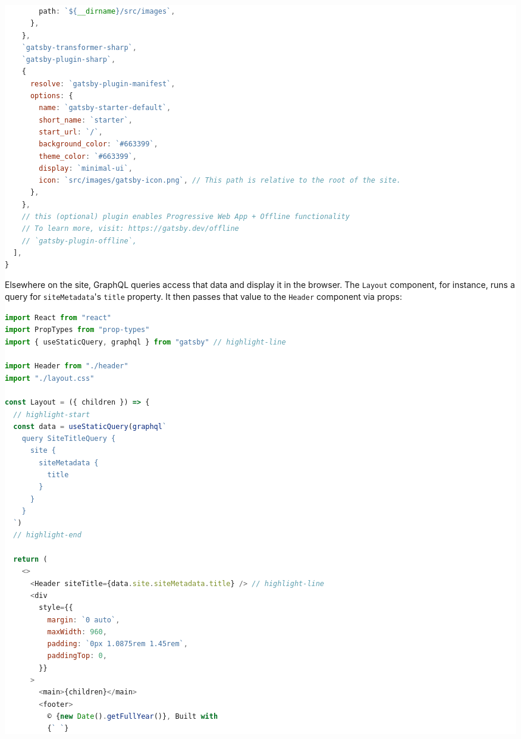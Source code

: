 ```javascript:title=gatsby-config.js
        path: `${__dirname}/src/images`,
      },
    },
    `gatsby-transformer-sharp`,
    `gatsby-plugin-sharp`,
    {
      resolve: `gatsby-plugin-manifest`,
      options: {
        name: `gatsby-starter-default`,
        short_name: `starter`,
        start_url: `/`,
        background_color: `#663399`,
        theme_color: `#663399`,
        display: `minimal-ui`,
        icon: `src/images/gatsby-icon.png`, // This path is relative to the root of the site.
      },
    },
    // this (optional) plugin enables Progressive Web App + Offline functionality
    // To learn more, visit: https://gatsby.dev/offline
    // `gatsby-plugin-offline`,
  ],
}
```

Elsewhere on the site, GraphQL queries access that data and display it in the browser. The `Layout` component, for instance, runs a query for `siteMetadata`'s `title` property. It then passes that value to the `Header` component via props:

```javascript:title=src/components/layout.js
import React from "react"
import PropTypes from "prop-types"
import { useStaticQuery, graphql } from "gatsby" // highlight-line

import Header from "./header"
import "./layout.css"

const Layout = ({ children }) => {
  // highlight-start
  const data = useStaticQuery(graphql`
    query SiteTitleQuery {
      site {
        siteMetadata {
          title
        }
      }
    }
  `)
  // highlight-end

  return (
    <>
      <Header siteTitle={data.site.siteMetadata.title} /> // highlight-line
      <div
        style={{
          margin: `0 auto`,
          maxWidth: 960,
          padding: `0px 1.0875rem 1.45rem`,
          paddingTop: 0,
        }}
      >
        <main>{children}</main>
        <footer>
          © {new Date().getFullYear()}, Built with
          {` `}
```